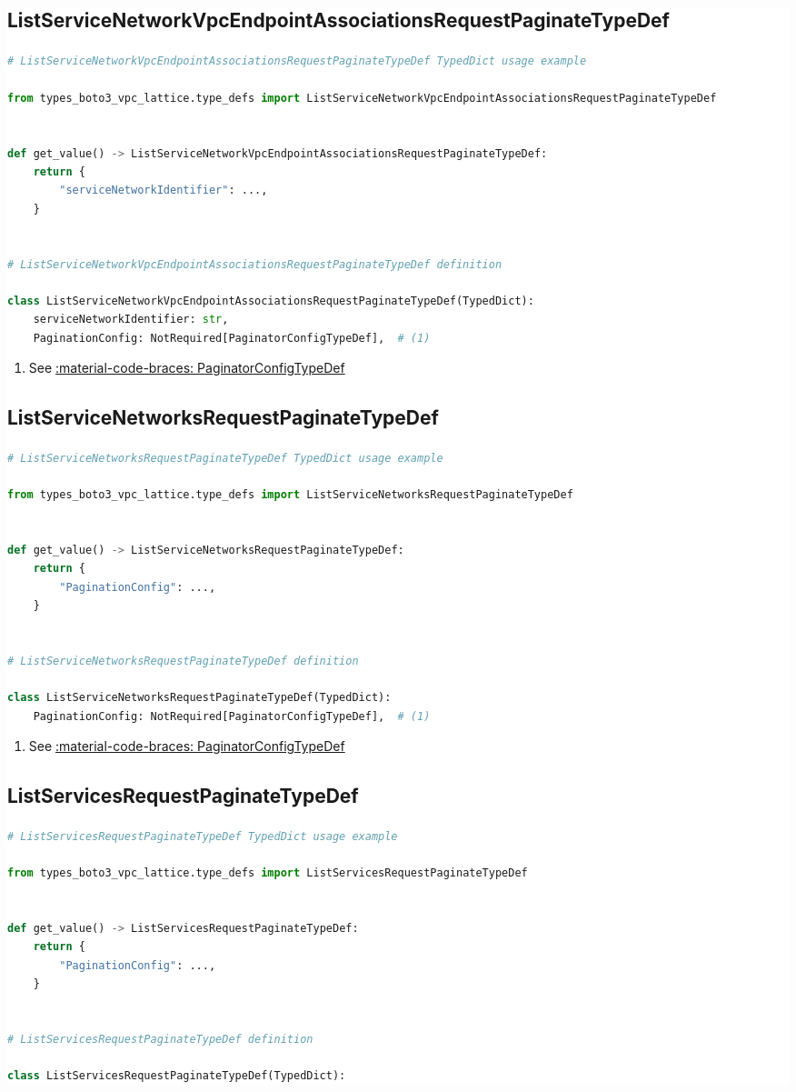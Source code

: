## ListServiceNetworkVpcEndpointAssociationsRequestPaginateTypeDef

```python
# ListServiceNetworkVpcEndpointAssociationsRequestPaginateTypeDef TypedDict usage example

from types_boto3_vpc_lattice.type_defs import ListServiceNetworkVpcEndpointAssociationsRequestPaginateTypeDef


def get_value() -> ListServiceNetworkVpcEndpointAssociationsRequestPaginateTypeDef:
    return {
        "serviceNetworkIdentifier": ...,
    }


# ListServiceNetworkVpcEndpointAssociationsRequestPaginateTypeDef definition

class ListServiceNetworkVpcEndpointAssociationsRequestPaginateTypeDef(TypedDict):
    serviceNetworkIdentifier: str,
    PaginationConfig: NotRequired[PaginatorConfigTypeDef],  # (1)
```

1. See [:material-code-braces: PaginatorConfigTypeDef](./type_defs.md#paginatorconfigtypedef)

## ListServiceNetworksRequestPaginateTypeDef

```python
# ListServiceNetworksRequestPaginateTypeDef TypedDict usage example

from types_boto3_vpc_lattice.type_defs import ListServiceNetworksRequestPaginateTypeDef


def get_value() -> ListServiceNetworksRequestPaginateTypeDef:
    return {
        "PaginationConfig": ...,
    }


# ListServiceNetworksRequestPaginateTypeDef definition

class ListServiceNetworksRequestPaginateTypeDef(TypedDict):
    PaginationConfig: NotRequired[PaginatorConfigTypeDef],  # (1)
```

1. See [:material-code-braces: PaginatorConfigTypeDef](./type_defs.md#paginatorconfigtypedef)

## ListServicesRequestPaginateTypeDef

```python
# ListServicesRequestPaginateTypeDef TypedDict usage example

from types_boto3_vpc_lattice.type_defs import ListServicesRequestPaginateTypeDef


def get_value() -> ListServicesRequestPaginateTypeDef:
    return {
        "PaginationConfig": ...,
    }


# ListServicesRequestPaginateTypeDef definition

class ListServicesRequestPaginateTypeDef(TypedDict):
```
